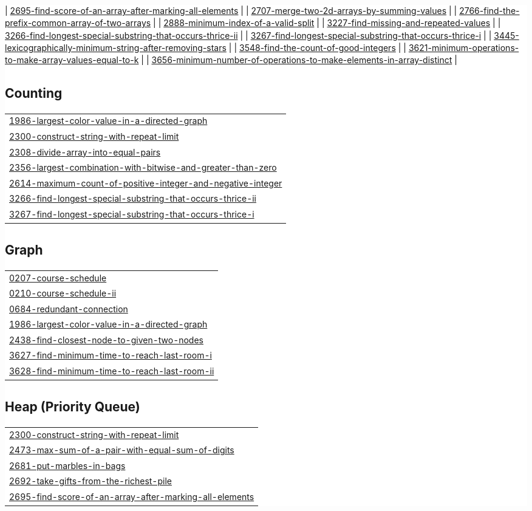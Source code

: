 | [2695-find-score-of-an-array-after-marking-all-elements](https://github.com/aaryancodeshere/DSA-Codes/tree/master/2695-find-score-of-an-array-after-marking-all-elements) |
| [2707-merge-two-2d-arrays-by-summing-values](https://github.com/aaryancodeshere/DSA-Codes/tree/master/2707-merge-two-2d-arrays-by-summing-values) |
| [2766-find-the-prefix-common-array-of-two-arrays](https://github.com/aaryancodeshere/DSA-Codes/tree/master/2766-find-the-prefix-common-array-of-two-arrays) |
| [2888-minimum-index-of-a-valid-split](https://github.com/aaryancodeshere/DSA-Codes/tree/master/2888-minimum-index-of-a-valid-split) |
| [3227-find-missing-and-repeated-values](https://github.com/aaryancodeshere/DSA-Codes/tree/master/3227-find-missing-and-repeated-values) |
| [3266-find-longest-special-substring-that-occurs-thrice-ii](https://github.com/aaryancodeshere/DSA-Codes/tree/master/3266-find-longest-special-substring-that-occurs-thrice-ii) |
| [3267-find-longest-special-substring-that-occurs-thrice-i](https://github.com/aaryancodeshere/DSA-Codes/tree/master/3267-find-longest-special-substring-that-occurs-thrice-i) |
| [3445-lexicographically-minimum-string-after-removing-stars](https://github.com/aaryancodeshere/DSA-Codes/tree/master/3445-lexicographically-minimum-string-after-removing-stars) |
| [3548-find-the-count-of-good-integers](https://github.com/aaryancodeshere/DSA-Codes/tree/master/3548-find-the-count-of-good-integers) |
| [3621-minimum-operations-to-make-array-values-equal-to-k](https://github.com/aaryancodeshere/DSA-Codes/tree/master/3621-minimum-operations-to-make-array-values-equal-to-k) |
| [3656-minimum-number-of-operations-to-make-elements-in-array-distinct](https://github.com/aaryancodeshere/DSA-Codes/tree/master/3656-minimum-number-of-operations-to-make-elements-in-array-distinct) |
## Counting
|  |
| ------- |
| [1986-largest-color-value-in-a-directed-graph](https://github.com/aaryancodeshere/DSA-Codes/tree/master/1986-largest-color-value-in-a-directed-graph) |
| [2300-construct-string-with-repeat-limit](https://github.com/aaryancodeshere/DSA-Codes/tree/master/2300-construct-string-with-repeat-limit) |
| [2308-divide-array-into-equal-pairs](https://github.com/aaryancodeshere/DSA-Codes/tree/master/2308-divide-array-into-equal-pairs) |
| [2356-largest-combination-with-bitwise-and-greater-than-zero](https://github.com/aaryancodeshere/DSA-Codes/tree/master/2356-largest-combination-with-bitwise-and-greater-than-zero) |
| [2614-maximum-count-of-positive-integer-and-negative-integer](https://github.com/aaryancodeshere/DSA-Codes/tree/master/2614-maximum-count-of-positive-integer-and-negative-integer) |
| [3266-find-longest-special-substring-that-occurs-thrice-ii](https://github.com/aaryancodeshere/DSA-Codes/tree/master/3266-find-longest-special-substring-that-occurs-thrice-ii) |
| [3267-find-longest-special-substring-that-occurs-thrice-i](https://github.com/aaryancodeshere/DSA-Codes/tree/master/3267-find-longest-special-substring-that-occurs-thrice-i) |
## Graph
|  |
| ------- |
| [0207-course-schedule](https://github.com/aaryancodeshere/DSA-Codes/tree/master/0207-course-schedule) |
| [0210-course-schedule-ii](https://github.com/aaryancodeshere/DSA-Codes/tree/master/0210-course-schedule-ii) |
| [0684-redundant-connection](https://github.com/aaryancodeshere/DSA-Codes/tree/master/0684-redundant-connection) |
| [1986-largest-color-value-in-a-directed-graph](https://github.com/aaryancodeshere/DSA-Codes/tree/master/1986-largest-color-value-in-a-directed-graph) |
| [2438-find-closest-node-to-given-two-nodes](https://github.com/aaryancodeshere/DSA-Codes/tree/master/2438-find-closest-node-to-given-two-nodes) |
| [3627-find-minimum-time-to-reach-last-room-i](https://github.com/aaryancodeshere/DSA-Codes/tree/master/3627-find-minimum-time-to-reach-last-room-i) |
| [3628-find-minimum-time-to-reach-last-room-ii](https://github.com/aaryancodeshere/DSA-Codes/tree/master/3628-find-minimum-time-to-reach-last-room-ii) |
## Heap (Priority Queue)
|  |
| ------- |
| [2300-construct-string-with-repeat-limit](https://github.com/aaryancodeshere/DSA-Codes/tree/master/2300-construct-string-with-repeat-limit) |
| [2473-max-sum-of-a-pair-with-equal-sum-of-digits](https://github.com/aaryancodeshere/DSA-Codes/tree/master/2473-max-sum-of-a-pair-with-equal-sum-of-digits) |
| [2681-put-marbles-in-bags](https://github.com/aaryancodeshere/DSA-Codes/tree/master/2681-put-marbles-in-bags) |
| [2692-take-gifts-from-the-richest-pile](https://github.com/aaryancodeshere/DSA-Codes/tree/master/2692-take-gifts-from-the-richest-pile) |
| [2695-find-score-of-an-array-after-marking-all-elements](https://github.com/aaryancodeshere/DSA-Codes/tree/master/2695-find-score-of-an-array-after-marking-all-elements) |